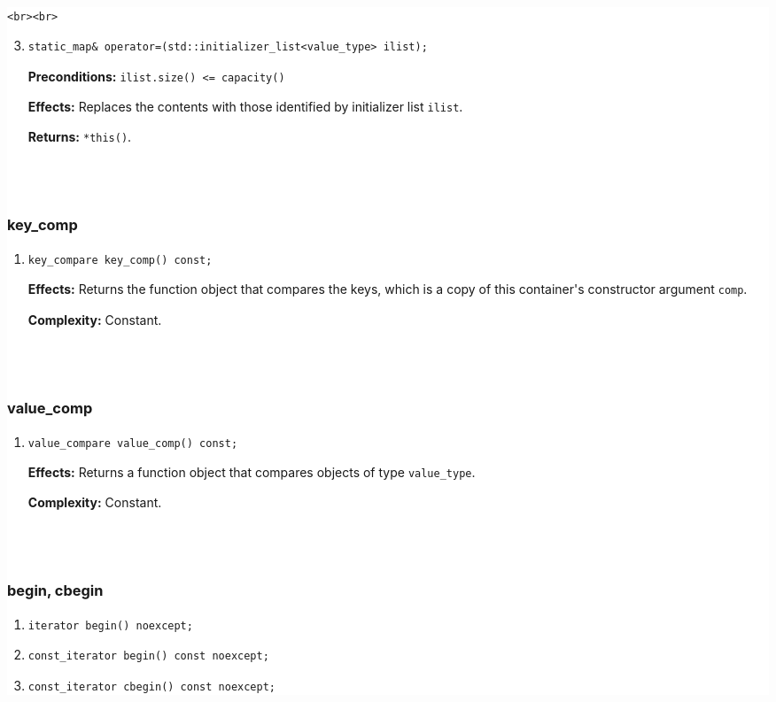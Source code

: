     <br><br>



3.  ```
    static_map& operator=(std::initializer_list<value_type> ilist);
    ```

    **Preconditions:**
    `ilist.size() <= capacity()`

    **Effects:**
    Replaces the contents with those identified by initializer list `ilist`.

    **Returns:**
    `*this()`.

    <br><br>



### key_comp

1.  ```
    key_compare key_comp() const;
    ```

    **Effects:**
    Returns the function object that compares the keys, which is a copy of this container's constructor argument `comp`.

    **Complexity:**
    Constant.

    <br><br>



### value_comp

1.  ```
    value_compare value_comp() const;
    ```

    **Effects:**
    Returns a function object that compares objects of type `value_type`.

    **Complexity:**
    Constant.

    <br><br>



### begin, cbegin

1.  ```
    iterator begin() noexcept;
    ```
2.  ```
    const_iterator begin() const noexcept;
    ```
3.  ```
    const_iterator cbegin() const noexcept;
    ```
